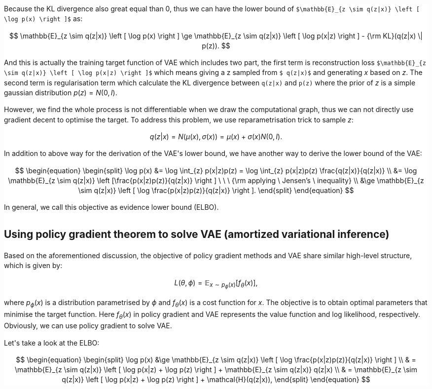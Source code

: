 Because the KL divergence also great equal than 0, thus we can have the lower bound of `$\mathbb{E}_{z \sim q(z|x)} \left [ \log p(x) \right ]$` as:

$$
  \mathbb{E}_{z \sim q(z|x)} \left [ \log p(x) \right ] \ge \mathbb{E}_{z \sim q(z|x)} \left [ \log p(x|z) \right ] - {\rm KL}(q(z|x) \| p(z)).
$$

And this is actually the training target function of VAE which includes two part, the first term is reconstruction loss `$\mathbb{E}_{z \sim q(z|x)} \left [ \log p(x|z) \right ]$` which means giving a z sampled from `$ q(z|x)$` and generating $x$ based on $z$. The second term is regularisation term which calculate the KL divergence between `q(z|x)` and `p(z)` where the prior of $z$ is a simple gaussian distribution $p(z) = N(0, I)$.

However, we find the whole process is not differentiable when we draw the computational graph, thus we can not directly use gradient decent to optimise the target. To address this problem, we use reparametrisation trick to sample $z$:

$$ q(z|x) = N(\mu(x), \sigma(x)) = \mu(x) + \sigma(x) N(0,I).$$

In addition to above way for the derivation of the VAE's lower bound, we have another way to derive the lower bound of the VAE:  

$$
\begin{equation}
\begin{split}
\log p(x) &= \log \int_{z} p(x|z)p(z) = \log \int_{z} p(x|z)p(z) \frac{q(z|x)}{q(z|x)} \\
          &= \log \mathbb{E}_{z \sim q(z|x)} \left [\frac{p(x|z)p(z)}{q(z|x)} \right ] \ \ \ {\rm applying \  Jensen’s \ inequality} \\
          &\ge \mathbb{E}_{z \sim q(z|x)} \left [ \log \frac{p(x|z)p(z)}{q(z|x)} \right ].
\end{split}
\end{equation}
$$

In general, we call this objective as evidence lower bound (ELBO).

## Using policy gradient theorem to solve VAE (amortized variational inference)

Based on the aforementioned discussion, the objective of policy gradient methods and VAE share similar high-level structure, which is given by:

$$
\begin{equation}
L(\theta, \phi) = \mathbb{E}_{x \sim p_{\phi}(x)}\left [ f_{\theta}(x) \right ],
\end{equation}
$$

where $p_{\phi}(x)$ is a distribution parametrised by $\phi$ and $f_{\theta}(x)$ is a cost function for $x$. The objective is to obtain optimal parameters that minimise the target function. Here $f_{\theta}(x)$ in policy gradient and VAE represents the value function and log likelihood, respectively. Obviously, we can use policy gradient to solve VAE. 

Let's take a look at the ELBO:

$$
\begin{equation}
\begin{split}
\log p(x) &\ge \mathbb{E}_{z \sim q(z|x)} \left [ \log \frac{p(x|z)p(z)}{q(z|x)} \right ] \\
& = \mathbb{E}_{z \sim q(z|x)} \left [ \log p(x|z) + \log p(z) \right ] + \mathbb{E}_{z \sim q(z|x)} q(z|x) \\
& = \mathbb{E}_{z \sim q(z|x)} \left [ \log p(x|z) + \log p(z) \right ] + \mathcal{H}(q(z|x)),
\end{split}
\end{equation}
$$
